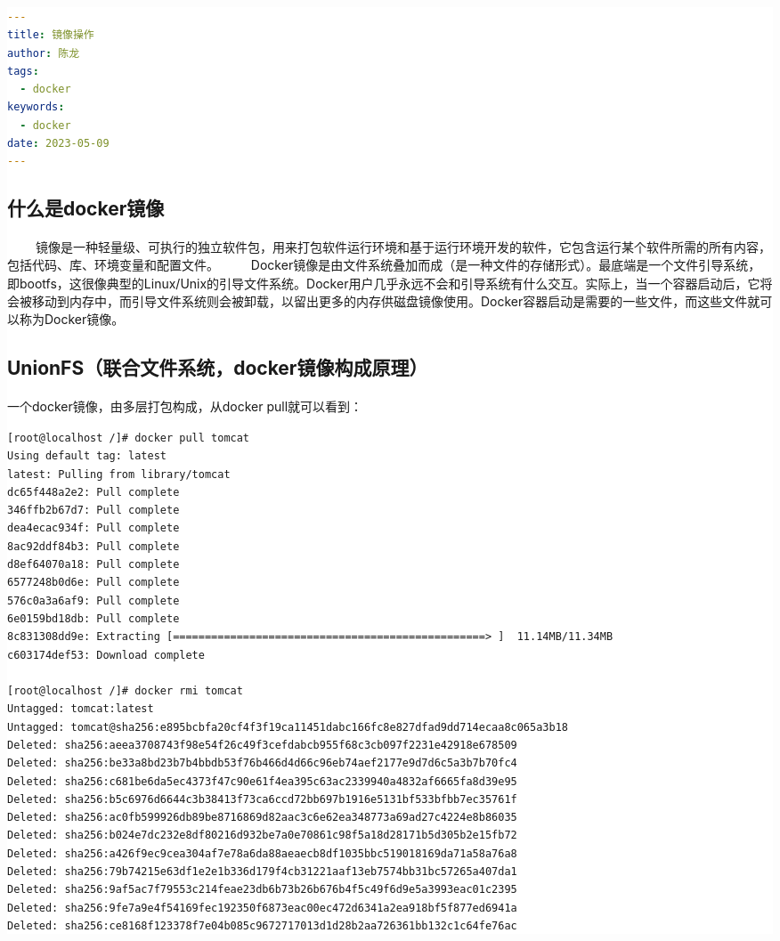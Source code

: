 ```yaml
---
title: 镜像操作
author: 陈龙
tags:
  - docker
keywords:
  - docker
date: 2023-05-09
---
```

## 什么是docker镜像
&emsp;&emsp; 镜像是一种轻量级、可执行的独立软件包，用来打包软件运行环境和基于运行环境开发的软件，它包含运行某个软件所需的所有内容，包括代码、库、环境变量和配置文件。
&emsp;&emsp; Docker镜像是由文件系统叠加而成（是一种文件的存储形式）。最底端是一个文件引导系统，即bootfs，这很像典型的Linux/Unix的引导文件系统。Docker用户几乎永远不会和引导系统有什么交互。实际上，当一个容器启动后，它将会被移动到内存中，而引导文件系统则会被卸载，以留出更多的内存供磁盘镜像使用。Docker容器启动是需要的一些文件，而这些文件就可以称为Docker镜像。

## UnionFS（联合文件系统，docker镜像构成原理）
一个docker镜像，由多层打包构成，从docker pull就可以看到：
```shell
[root@localhost /]# docker pull tomcat
Using default tag: latest
latest: Pulling from library/tomcat
dc65f448a2e2: Pull complete 
346ffb2b67d7: Pull complete 
dea4ecac934f: Pull complete 
8ac92ddf84b3: Pull complete 
d8ef64070a18: Pull complete 
6577248b0d6e: Pull complete 
576c0a3a6af9: Pull complete 
6e0159bd18db: Pull complete 
8c831308dd9e: Extracting [=================================================> ]  11.14MB/11.34MB
c603174def53: Download complete

[root@localhost /]# docker rmi tomcat
Untagged: tomcat:latest
Untagged: tomcat@sha256:e895bcbfa20cf4f3f19ca11451dabc166fc8e827dfad9dd714ecaa8c065a3b18
Deleted: sha256:aeea3708743f98e54f26c49f3cefdabcb955f68c3cb097f2231e42918e678509
Deleted: sha256:be33a8bd23b7b4bbdb53f76b466d4d66c96eb74aef2177e9d7d6c5a3b7b70fc4
Deleted: sha256:c681be6da5ec4373f47c90e61f4ea395c63ac2339940a4832af6665fa8d39e95
Deleted: sha256:b5c6976d6644c3b38413f73ca6ccd72bb697b1916e5131bf533bfbb7ec35761f
Deleted: sha256:ac0fb599926db89be8716869d82aac3c6e62ea348773a69ad27c4224e8b86035
Deleted: sha256:b024e7dc232e8df80216d932be7a0e70861c98f5a18d28171b5d305b2e15fb72
Deleted: sha256:a426f9ec9cea304af7e78a6da88aeaecb8df1035bbc519018169da71a58a76a8
Deleted: sha256:79b74215e63df1e2e1b336d179f4cb31221aaf13eb7574bb31bc57265a407da1
Deleted: sha256:9af5ac7f79553c214feae23db6b73b26b676b4f5c49f6d9e5a3993eac01c2395
Deleted: sha256:9fe7a9e4f54169fec192350f6873eac00ec472d6341a2ea918bf5f877ed6941a
Deleted: sha256:ce8168f123378f7e04b085c9672717013d1d28b2aa726361bb132c1c64fe76ac
```
